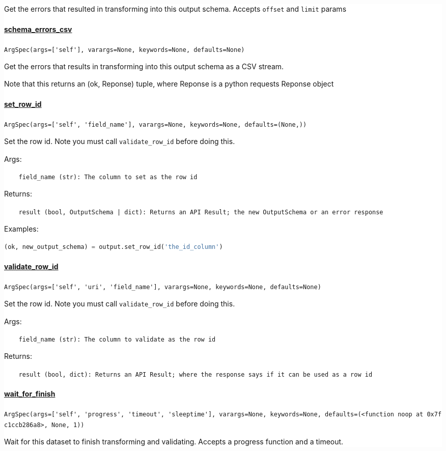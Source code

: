 Get the errors that resulted in transforming into this output schema.
Accepts `offset` and `limit` params

#### [schema_errors_csv](https://github.com/socrata/socrata-py/blob/master//socrata/output_schema.py#L130)
`ArgSpec(args=['self'], varargs=None, keywords=None, defaults=None)`

Get the errors that results in transforming into this output schema
as a CSV stream.

Note that this returns an (ok, Reponse) tuple, where Reponse
is a python requests Reponse object

#### [set_row_id](https://github.com/socrata/socrata-py/blob/master//socrata/output_schema.py#L171)
`ArgSpec(args=['self', 'field_name'], varargs=None, keywords=None, defaults=(None,))`

Set the row id. Note you must call `validate_row_id` before doing this.

Args:
```
    field_name (str): The column to set as the row id
```

Returns:
```
    result (bool, OutputSchema | dict): Returns an API Result; the new OutputSchema or an error response
```

Examples:
```python
(ok, new_output_schema) = output.set_row_id('the_id_column')
```

#### [validate_row_id](https://github.com/socrata/socrata-py/blob/master//socrata/output_schema.py#L145)
`ArgSpec(args=['self', 'uri', 'field_name'], varargs=None, keywords=None, defaults=None)`

Set the row id. Note you must call `validate_row_id` before doing this.

Args:
```
    field_name (str): The column to validate as the row id
```

Returns:
```
    result (bool, dict): Returns an API Result; where the response says if it can be used as a row id
```

#### [wait_for_finish](https://github.com/socrata/socrata-py/blob/master//socrata/output_schema.py#L75)
`ArgSpec(args=['self', 'progress', 'timeout', 'sleeptime'], varargs=None, keywords=None, defaults=(<function noop at 0x7fc1ccb286a8>, None, 1))`

Wait for this dataset to finish transforming and validating. Accepts a progress function
and a timeout.
